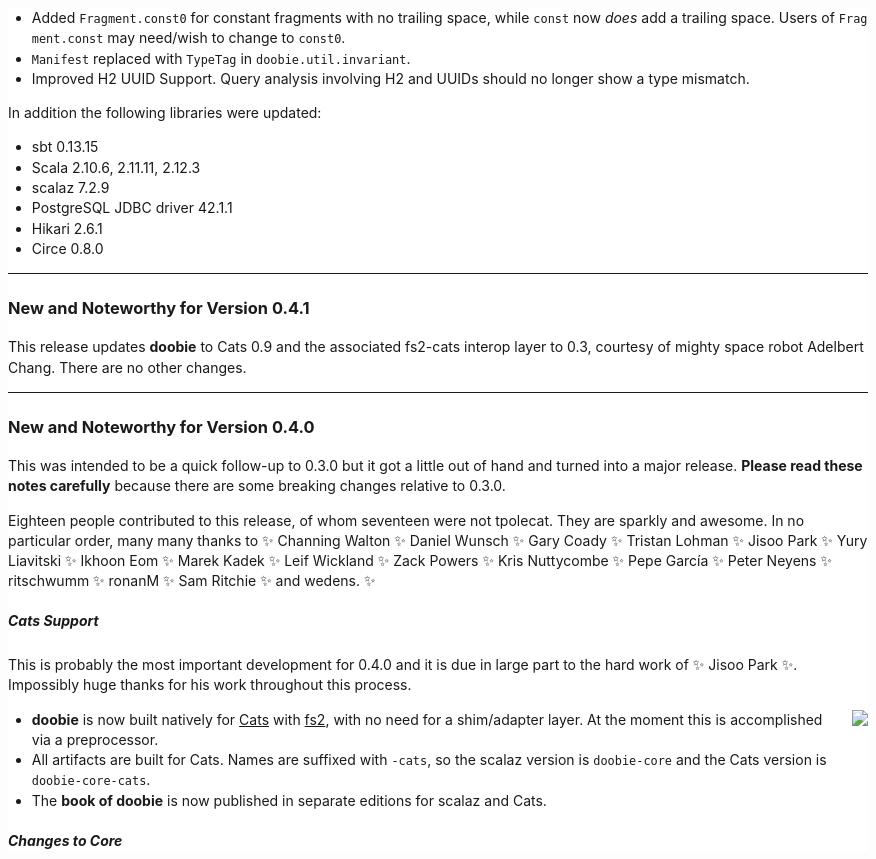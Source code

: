 - Added `Fragment.const0` for constant fragments with no trailing space, while `const` now *does* add a trailing space. Users of `Fragment.const` may need/wish to change to `const0`.
- `Manifest` replaced with `TypeTag` in `doobie.util.invariant`.
- Improved H2 UUID Support.  Query analysis involving H2 and UUIDs should no longer show a type mismatch.

In addition the following libraries were updated:

- sbt 0.13.15
- Scala 2.10.6, 2.11.11, 2.12.3
- scalaz 7.2.9
- PostgreSQL JDBC driver 42.1.1
- Hikari 2.6.1
- Circe 0.8.0

---
### <a name="0.4.1"></a>New and Noteworthy for Version 0.4.1

This release updates **doobie** to Cats 0.9 and the associated fs2-cats interop layer to 0.3, courtesy of mighty space robot Adelbert Chang. There are no other changes.

---
### <a name="0.4.0"></a>New and Noteworthy for Version 0.4.0

This was intended to be a quick follow-up to 0.3.0 but it got a little out of hand and turned into a major release. **Please read these notes carefully** because there are some breaking changes relative to 0.3.0.

Eighteen people contributed to this release, of whom seventeen were not tpolecat. They are sparkly and awesome. In no particular order, many many thanks to :sparkles: Channing Walton :sparkles: Daniel Wunsch :sparkles: Gary Coady :sparkles: Tristan Lohman :sparkles: Jisoo Park :sparkles: Yury Liavitski :sparkles: Ikhoon Eom :sparkles: Marek Kadek :sparkles: Leif Wickland :sparkles: Zack Powers :sparkles: Kris Nuttycombe :sparkles: Pepe García :sparkles: Peter Neyens :sparkles: ritschwumm :sparkles: ronanM :sparkles: Sam Ritchie :sparkles: and wedens. :sparkles:

##### Cats Support

This is probably the most important development for 0.4.0 and it is due in large part to the hard work of :sparkles: Jisoo Park :sparkles:. Impossibly huge thanks for his work throughout this process.

<img align="right" height="150" style="padding-left: 20px" src="https://camo.githubusercontent.com/c7a1d594954b34a8277bce52343fe731b14870ad/687474703a2f2f706c61737469632d69646f6c617472792e636f6d2f6572696b2f63617473322e706e67"/>

- **doobie** is now built natively for [Cats](https://github.com/typelevel/cats) with [fs2](https://github.com/functional-streams-for-scala/fs2/tree/series/0.9), with no need for a shim/adapter layer. At the moment this is accomplished via a preprocessor.
- All artifacts are built for Cats. Names are suffixed with `-cats`, so the scalaz version is `doobie-core` and the Cats version is `doobie-core-cats`.
- The **book of doobie** is now published in separate editions for scalaz and Cats.

##### Changes to Core
